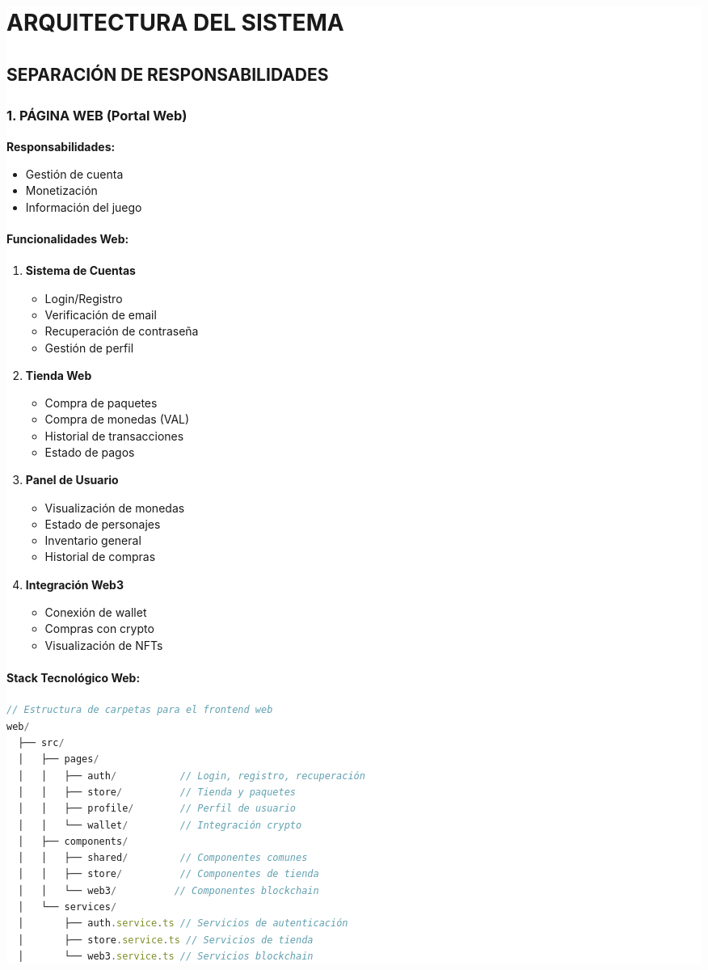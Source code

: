 # ARQUITECTURA DEL SISTEMA

## SEPARACIÓN DE RESPONSABILIDADES

### 1. PÁGINA WEB (Portal Web)
**Responsabilidades:**
- Gestión de cuenta
- Monetización
- Información del juego

#### Funcionalidades Web:
1. **Sistema de Cuentas**
   - Login/Registro
   - Verificación de email
   - Recuperación de contraseña
   - Gestión de perfil

2. **Tienda Web**
   - Compra de paquetes
   - Compra de monedas (VAL)
   - Historial de transacciones
   - Estado de pagos

3. **Panel de Usuario**
   - Visualización de monedas
   - Estado de personajes
   - Inventario general
   - Historial de compras

4. **Integración Web3**
   - Conexión de wallet
   - Compras con crypto
   - Visualización de NFTs

#### Stack Tecnológico Web:
```typescript
// Estructura de carpetas para el frontend web
web/
  ├── src/
  │   ├── pages/
  │   │   ├── auth/           // Login, registro, recuperación
  │   │   ├── store/          // Tienda y paquetes
  │   │   ├── profile/        // Perfil de usuario
  │   │   └── wallet/         // Integración crypto
  │   ├── components/
  │   │   ├── shared/         // Componentes comunes
  │   │   ├── store/          // Componentes de tienda
  │   │   └── web3/          // Componentes blockchain
  │   └── services/
  │       ├── auth.service.ts // Servicios de autenticación
  │       ├── store.service.ts // Servicios de tienda
  │       └── web3.service.ts // Servicios blockchain
```
